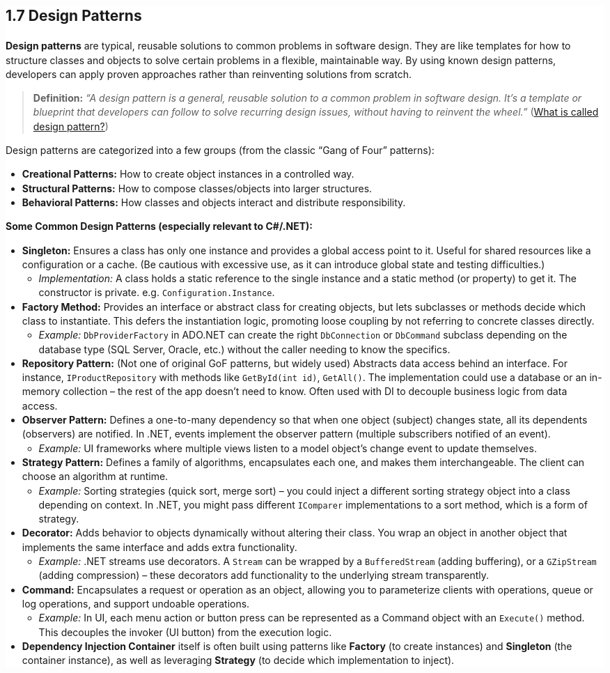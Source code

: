 ## 1.7 Design Patterns

**Design patterns** are typical, reusable solutions to common problems in software design. They are like templates for how to structure classes and objects to solve certain problems in a flexible, maintainable way. By using known design patterns, developers can apply proven approaches rather than reinventing solutions from scratch.

> **Definition:** _“A design pattern is a general, reusable solution to a common problem in software design. It’s a template or blueprint that developers can follow to solve recurring design issues, without having to reinvent the wheel.”_ ([What is called design pattern?](https://www.designgurus.io/answers/detail/what-is-called-design-pattern#:~:text=A%20design%20pattern%20is%20a,design%20challenges%20in%20software%20architecture))

Design patterns are categorized into a few groups (from the classic “Gang of Four” patterns):

- **Creational Patterns:** How to create object instances in a controlled way.
- **Structural Patterns:** How to compose classes/objects into larger structures.
- **Behavioral Patterns:** How classes and objects interact and distribute responsibility.

**Some Common Design Patterns (especially relevant to C#/.NET):**

- **Singleton:** Ensures a class has only one instance and provides a global access point to it. Useful for shared resources like a configuration or a cache. (Be cautious with excessive use, as it can introduce global state and testing difficulties.)
  - _Implementation:_ A class holds a static reference to the single instance and a static method (or property) to get it. The constructor is private. e.g. `Configuration.Instance`.
- **Factory Method:** Provides an interface or abstract class for creating objects, but lets subclasses or methods decide which class to instantiate. This defers the instantiation logic, promoting loose coupling by not referring to concrete classes directly.
  - _Example:_ `DbProviderFactory` in ADO.NET can create the right `DbConnection` or `DbCommand` subclass depending on the database type (SQL Server, Oracle, etc.) without the caller needing to know the specifics.
- **Repository Pattern:** (Not one of original GoF patterns, but widely used) Abstracts data access behind an interface. For instance, `IProductRepository` with methods like `GetById(int id)`, `GetAll()`. The implementation could use a database or an in-memory collection – the rest of the app doesn’t need to know. Often used with DI to decouple business logic from data access.
- **Observer Pattern:** Defines a one-to-many dependency so that when one object (subject) changes state, all its dependents (observers) are notified. In .NET, events implement the observer pattern (multiple subscribers notified of an event).
  - _Example:_ UI frameworks where multiple views listen to a model object’s change event to update themselves.
- **Strategy Pattern:** Defines a family of algorithms, encapsulates each one, and makes them interchangeable. The client can choose an algorithm at runtime.
  - _Example:_ Sorting strategies (quick sort, merge sort) – you could inject a different sorting strategy object into a class depending on context. In .NET, you might pass different `IComparer` implementations to a sort method, which is a form of strategy.
- **Decorator:** Adds behavior to objects dynamically without altering their class. You wrap an object in another object that implements the same interface and adds extra functionality.
  - _Example:_ .NET streams use decorators. A `Stream` can be wrapped by a `BufferedStream` (adding buffering), or a `GZipStream` (adding compression) – these decorators add functionality to the underlying stream transparently.
- **Command:** Encapsulates a request or operation as an object, allowing you to parameterize clients with operations, queue or log operations, and support undoable operations.
  - _Example:_ In UI, each menu action or button press can be represented as a Command object with an `Execute()` method. This decouples the invoker (UI button) from the execution logic.
- **Dependency Injection Container** itself is often built using patterns like **Factory** (to create instances) and **Singleton** (the container instance), as well as leveraging **Strategy** (to decide which implementation to inject).
